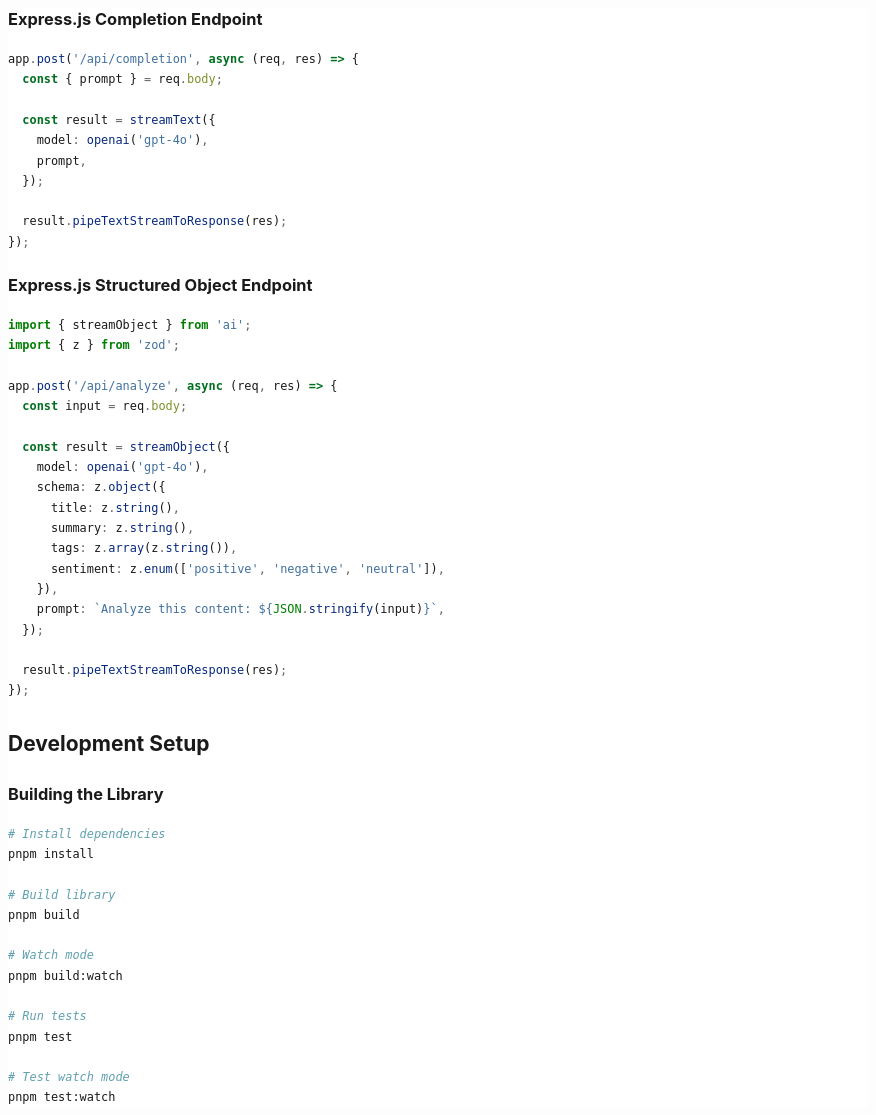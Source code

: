 ### Express.js Completion Endpoint

```typescript
app.post('/api/completion', async (req, res) => {
  const { prompt } = req.body;

  const result = streamText({
    model: openai('gpt-4o'),
    prompt,
  });

  result.pipeTextStreamToResponse(res);
});
```

### Express.js Structured Object Endpoint

```typescript
import { streamObject } from 'ai';
import { z } from 'zod';

app.post('/api/analyze', async (req, res) => {
  const input = req.body;

  const result = streamObject({
    model: openai('gpt-4o'),
    schema: z.object({
      title: z.string(),
      summary: z.string(),
      tags: z.array(z.string()),
      sentiment: z.enum(['positive', 'negative', 'neutral']),
    }),
    prompt: `Analyze this content: ${JSON.stringify(input)}`,
  });

  result.pipeTextStreamToResponse(res);
});
```

## Development Setup

### Building the Library

```bash
# Install dependencies
pnpm install

# Build library
pnpm build

# Watch mode
pnpm build:watch

# Run tests
pnpm test

# Test watch mode
pnpm test:watch
```
